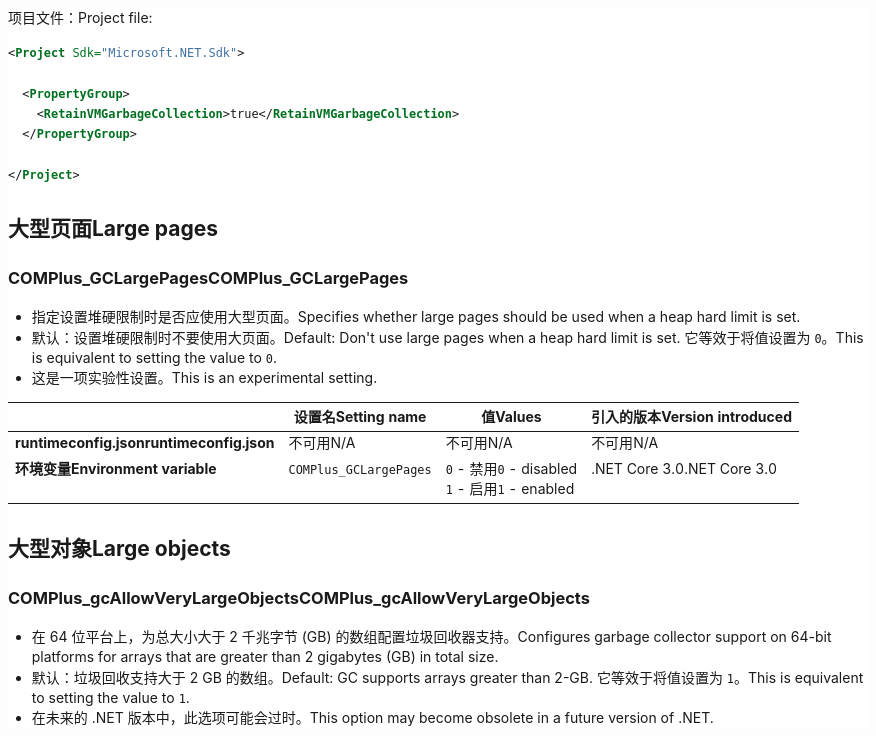 <span data-ttu-id="eeeb5-354">项目文件：</span><span class="sxs-lookup"><span data-stu-id="eeeb5-354">Project file:</span></span>

```xml
<Project Sdk="Microsoft.NET.Sdk">

  <PropertyGroup>
    <RetainVMGarbageCollection>true</RetainVMGarbageCollection>
  </PropertyGroup>

</Project>
```

## <a name="large-pages"></a><span data-ttu-id="eeeb5-355">大型页面</span><span class="sxs-lookup"><span data-stu-id="eeeb5-355">Large pages</span></span>

### <a name="complus_gclargepages"></a><span data-ttu-id="eeeb5-356">COMPlus_GCLargePages</span><span class="sxs-lookup"><span data-stu-id="eeeb5-356">COMPlus_GCLargePages</span></span>

- <span data-ttu-id="eeeb5-357">指定设置堆硬限制时是否应使用大型页面。</span><span class="sxs-lookup"><span data-stu-id="eeeb5-357">Specifies whether large pages should be used when a heap hard limit is set.</span></span>
- <span data-ttu-id="eeeb5-358">默认：设置堆硬限制时不要使用大页面。</span><span class="sxs-lookup"><span data-stu-id="eeeb5-358">Default: Don't use large pages when a heap hard limit is set.</span></span> <span data-ttu-id="eeeb5-359">它等效于将值设置为 `0`。</span><span class="sxs-lookup"><span data-stu-id="eeeb5-359">This is equivalent to setting the value to `0`.</span></span>
- <span data-ttu-id="eeeb5-360">这是一项实验性设置。</span><span class="sxs-lookup"><span data-stu-id="eeeb5-360">This is an experimental setting.</span></span>

| | <span data-ttu-id="eeeb5-361">设置名</span><span class="sxs-lookup"><span data-stu-id="eeeb5-361">Setting name</span></span> | <span data-ttu-id="eeeb5-362">值</span><span class="sxs-lookup"><span data-stu-id="eeeb5-362">Values</span></span> | <span data-ttu-id="eeeb5-363">引入的版本</span><span class="sxs-lookup"><span data-stu-id="eeeb5-363">Version introduced</span></span> |
| - | - | - | - |
| <span data-ttu-id="eeeb5-364">**runtimeconfig.json**</span><span class="sxs-lookup"><span data-stu-id="eeeb5-364">**runtimeconfig.json**</span></span> | <span data-ttu-id="eeeb5-365">不可用</span><span class="sxs-lookup"><span data-stu-id="eeeb5-365">N/A</span></span> | <span data-ttu-id="eeeb5-366">不可用</span><span class="sxs-lookup"><span data-stu-id="eeeb5-366">N/A</span></span> | <span data-ttu-id="eeeb5-367">不可用</span><span class="sxs-lookup"><span data-stu-id="eeeb5-367">N/A</span></span> |
| <span data-ttu-id="eeeb5-368">**环境变量**</span><span class="sxs-lookup"><span data-stu-id="eeeb5-368">**Environment variable**</span></span> | `COMPlus_GCLargePages` | <span data-ttu-id="eeeb5-369">`0` - 禁用</span><span class="sxs-lookup"><span data-stu-id="eeeb5-369">`0` - disabled</span></span><br/><span data-ttu-id="eeeb5-370">`1` - 启用</span><span class="sxs-lookup"><span data-stu-id="eeeb5-370">`1` - enabled</span></span> | <span data-ttu-id="eeeb5-371">.NET Core 3.0</span><span class="sxs-lookup"><span data-stu-id="eeeb5-371">.NET Core 3.0</span></span> |

## <a name="large-objects"></a><span data-ttu-id="eeeb5-372">大型对象</span><span class="sxs-lookup"><span data-stu-id="eeeb5-372">Large objects</span></span>

### <a name="complus_gcallowverylargeobjects"></a><span data-ttu-id="eeeb5-373">COMPlus_gcAllowVeryLargeObjects</span><span class="sxs-lookup"><span data-stu-id="eeeb5-373">COMPlus_gcAllowVeryLargeObjects</span></span>

- <span data-ttu-id="eeeb5-374">在 64 位平台上，为总大小大于 2 千兆字节 (GB) 的数组配置垃圾回收器支持。</span><span class="sxs-lookup"><span data-stu-id="eeeb5-374">Configures garbage collector support on 64-bit platforms for arrays that are greater than 2 gigabytes (GB) in total size.</span></span>
- <span data-ttu-id="eeeb5-375">默认：垃圾回收支持大于 2 GB 的数组。</span><span class="sxs-lookup"><span data-stu-id="eeeb5-375">Default: GC supports arrays greater than 2-GB.</span></span> <span data-ttu-id="eeeb5-376">它等效于将值设置为 `1`。</span><span class="sxs-lookup"><span data-stu-id="eeeb5-376">This is equivalent to setting the value to `1`.</span></span>
- <span data-ttu-id="eeeb5-377">在未来的 .NET 版本中，此选项可能会过时。</span><span class="sxs-lookup"><span data-stu-id="eeeb5-377">This option may become obsolete in a future version of .NET.</span></span>
